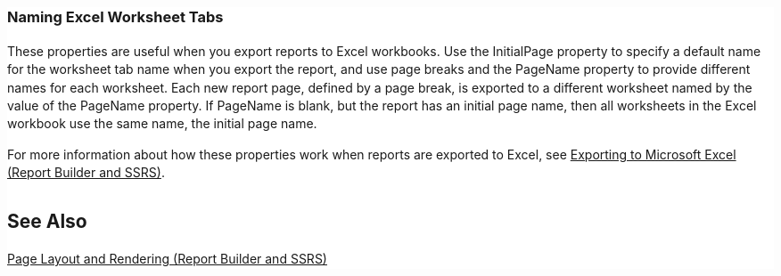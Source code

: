 ### Naming Excel Worksheet Tabs  
 These properties are useful when you export reports to Excel workbooks. Use the InitialPage property to specify a default name for the worksheet tab name when you export the report, and use page breaks and the PageName property to provide different names for each worksheet. Each new report page, defined by a page break, is exported to a different worksheet named by the value of the PageName property. If PageName is blank, but the report has an initial page name, then all worksheets in the Excel workbook use the same name, the initial page name.  
  
 For more information about how these properties work when reports are exported to Excel, see [Exporting to Microsoft Excel &#40;Report Builder and SSRS&#41;](../../reporting-services/report-builder/exporting-to-microsoft-excel-report-builder-and-ssrs.md).  
  
## See Also  
 [Page Layout and Rendering &#40;Report Builder and SSRS&#41;](../../reporting-services/report-design/page-layout-and-rendering-report-builder-and-ssrs.md)  
  
  
